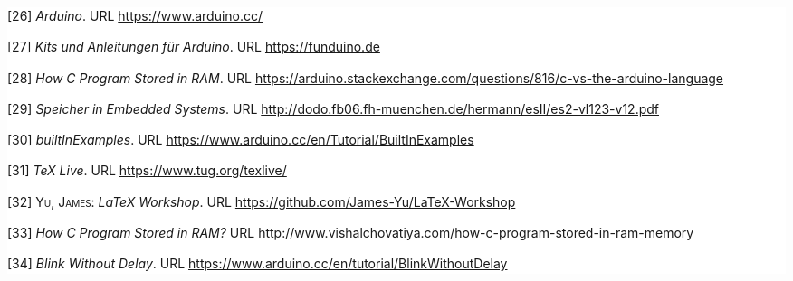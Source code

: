 <div id="ref-arduino">

\[26\] *Arduino*. URL <https://www.arduino.cc/>

</div>

<div id="ref-funduino">

\[27\] *Kits und Anleitungen für Arduino*. URL <https://funduino.de>

</div>

<div id="ref-howtocprogramstoredinram">

\[28\] *How C Program Stored in RAM*. URL
<https://arduino.stackexchange.com/questions/816/c-vs-the-arduino-language>

</div>

<div id="ref-speicherinembeddedsystems">

\[29\] *Speicher in Embedded Systems*. URL
<http://dodo.fb06.fh-muenchen.de/hermann/esII/es2-vl123-v12.pdf>

</div>

<div id="ref-buildinexamples">

\[30\] *builtInExamples*. URL
<https://www.arduino.cc/en/Tutorial/BuiltInExamples>

</div>

<div id="ref-texlive">

\[31\] *TeX Live*. URL <https://www.tug.org/texlive/>

</div>

<div id="ref-latexWorkshop">

\[32\] <span class="smallcaps">Yu, James</span>: *LaTeX Workshop*. URL
<https://github.com/James-Yu/LaTeX-Workshop>

</div>

<div id="ref-cProgramInRam">

\[33\] *How C Program Stored in RAM?* URL
<http://www.vishalchovatiya.com/how-c-program-stored-in-ram-memory>

</div>

<div id="ref-noDelay">

\[34\] *Blink Without Delay*. URL
<https://www.arduino.cc/en/tutorial/BlinkWithoutDelay>

</div>

</div>
